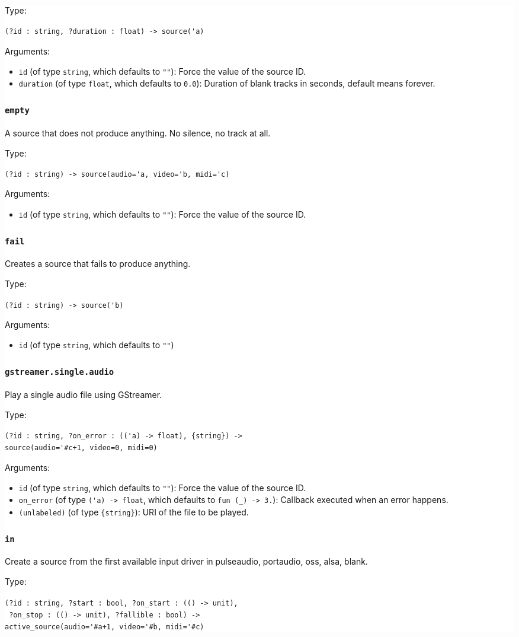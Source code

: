 Type:
```
(?id : string, ?duration : float) -> source('a)
```

Arguments:

- `id` (of type `string`, which defaults to `""`): Force the value of the source ID.
- `duration` (of type `float`, which defaults to `0.0`): Duration of blank tracks in seconds, default means forever.

### `empty`

A source that does not produce anything. No silence, no track at all.

Type:
```
(?id : string) -> source(audio='a, video='b, midi='c)
```

Arguments:

- `id` (of type `string`, which defaults to `""`): Force the value of the source ID.

### `fail`

Creates a source that fails to produce anything.

Type:
```
(?id : string) -> source('b)
```

Arguments:

- `id` (of type `string`, which defaults to `""`)

### `gstreamer.single.audio`

Play a single audio file using GStreamer.

Type:
```
(?id : string, ?on_error : (('a) -> float), {string}) ->
source(audio='#c+1, video=0, midi=0)
```

Arguments:

- `id` (of type `string`, which defaults to `""`): Force the value of the source ID.
- `on_error` (of type `('a) -> float`, which defaults to `fun (_) -> 3.`): Callback executed when an error happens.
- `(unlabeled)` (of type `{string}`): URI of the file to be played.

### `in`

Create a source from the first available input driver in pulseaudio, portaudio, oss, alsa, blank.

Type:
```
(?id : string, ?start : bool, ?on_start : (() -> unit),
 ?on_stop : (() -> unit), ?fallible : bool) ->
active_source(audio='#a+1, video='#b, midi='#c)
```
